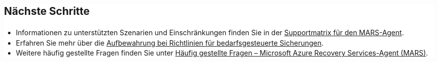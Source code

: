 ## <a name="next-steps"></a>Nächste Schritte

- Informationen zu unterstützten Szenarien und Einschränkungen finden Sie in der [Supportmatrix für den MARS-Agent](./backup-support-matrix-mars-agent.md).
- Erfahren Sie mehr über die [Aufbewahrung bei Richtlinien für bedarfsgesteuerte Sicherungen](backup-windows-with-mars-agent.md#set-up-on-demand-backup-policy-retention-behavior).
- Weitere häufig gestellte Fragen finden Sie unter [Häufig gestellte Fragen – Microsoft Azure Recovery Services-Agent (MARS)](backup-azure-file-folder-backup-faq.md).
